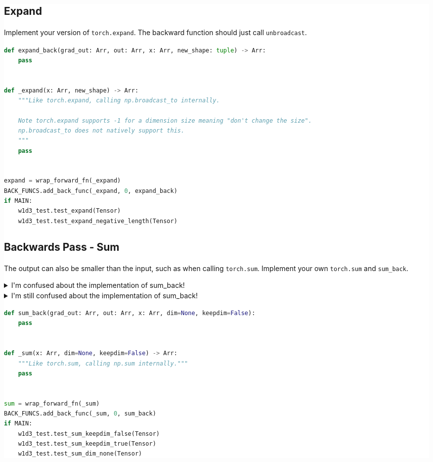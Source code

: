 ## Expand

Implement your version of `torch.expand`. The backward function should just call `unbroadcast`.


```python
def expand_back(grad_out: Arr, out: Arr, x: Arr, new_shape: tuple) -> Arr:
    pass


def _expand(x: Arr, new_shape) -> Arr:
    """Like torch.expand, calling np.broadcast_to internally.

    Note torch.expand supports -1 for a dimension size meaning "don't change the size".
    np.broadcast_to does not natively support this.
    """
    pass


expand = wrap_forward_fn(_expand)
BACK_FUNCS.add_back_func(_expand, 0, expand_back)
if MAIN:
    w1d3_test.test_expand(Tensor)
    w1d3_test.test_expand_negative_length(Tensor)

```

## Backwards Pass - Sum

The output can also be smaller than the input, such as when calling `torch.sum`. Implement your own `torch.sum` and `sum_back`.

<details><summary>I'm confused about the implementation of sum_back!</summary></details>

<details><summary>I'm still confused about the implementation of sum_back!</summary></details>



```python
def sum_back(grad_out: Arr, out: Arr, x: Arr, dim=None, keepdim=False):
    pass


def _sum(x: Arr, dim=None, keepdim=False) -> Arr:
    """Like torch.sum, calling np.sum internally."""
    pass


sum = wrap_forward_fn(_sum)
BACK_FUNCS.add_back_func(_sum, 0, sum_back)
if MAIN:
    w1d3_test.test_sum_keepdim_false(Tensor)
    w1d3_test.test_sum_keepdim_true(Tensor)
    w1d3_test.test_sum_dim_none(Tensor)

```
